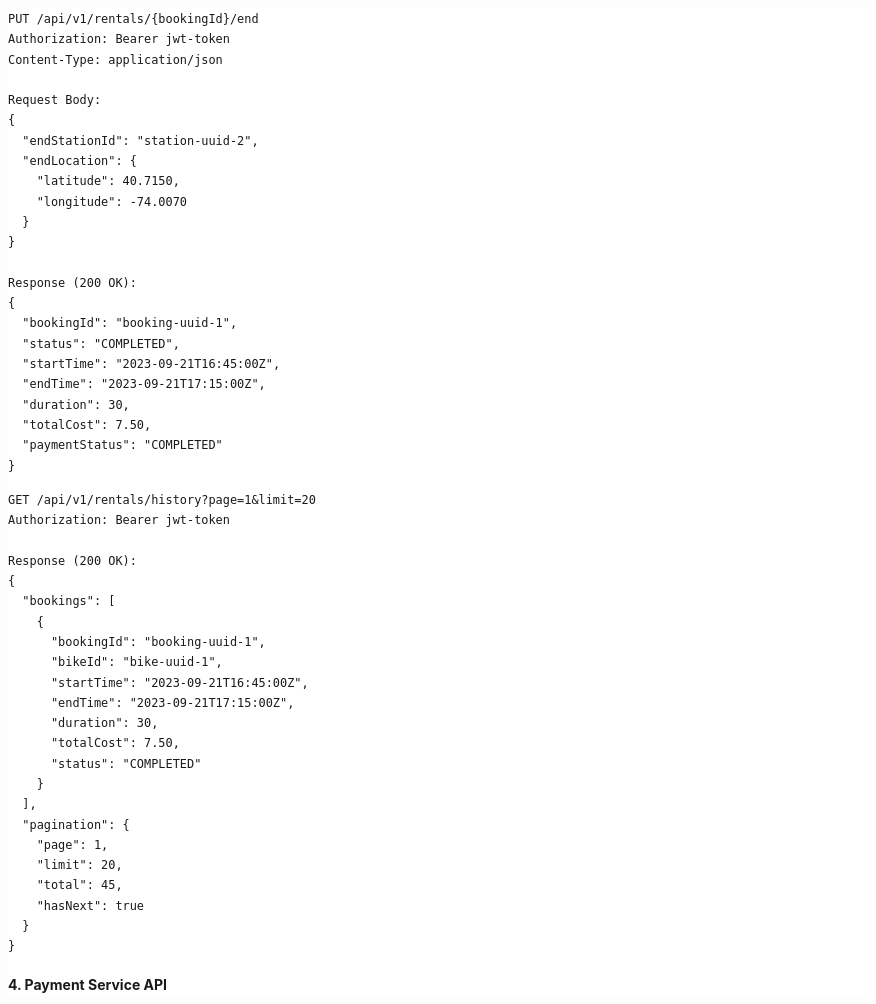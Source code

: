 ```http
PUT /api/v1/rentals/{bookingId}/end
Authorization: Bearer jwt-token
Content-Type: application/json

Request Body:
{
  "endStationId": "station-uuid-2",
  "endLocation": {
    "latitude": 40.7150,
    "longitude": -74.0070
  }
}

Response (200 OK):
{
  "bookingId": "booking-uuid-1",
  "status": "COMPLETED",
  "startTime": "2023-09-21T16:45:00Z",
  "endTime": "2023-09-21T17:15:00Z",
  "duration": 30,
  "totalCost": 7.50,
  "paymentStatus": "COMPLETED"
}
```

```http
GET /api/v1/rentals/history?page=1&limit=20
Authorization: Bearer jwt-token

Response (200 OK):
{
  "bookings": [
    {
      "bookingId": "booking-uuid-1",
      "bikeId": "bike-uuid-1",
      "startTime": "2023-09-21T16:45:00Z",
      "endTime": "2023-09-21T17:15:00Z",
      "duration": 30,
      "totalCost": 7.50,
      "status": "COMPLETED"
    }
  ],
  "pagination": {
    "page": 1,
    "limit": 20,
    "total": 45,
    "hasNext": true
  }
}
```

#### 4. Payment Service API
